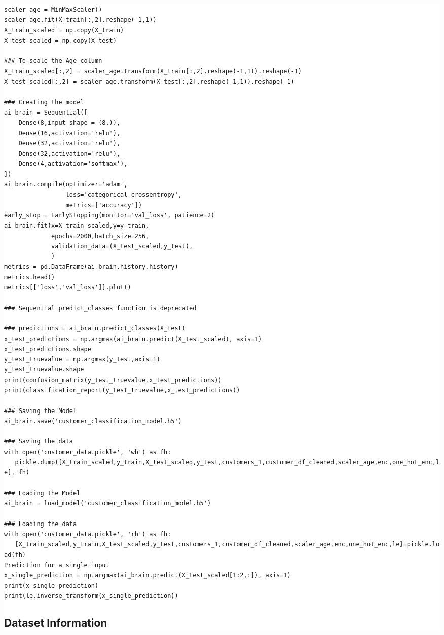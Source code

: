 ```
scaler_age = MinMaxScaler()
scaler_age.fit(X_train[:,2].reshape(-1,1))
X_train_scaled = np.copy(X_train)
X_test_scaled = np.copy(X_test)

### To scale the Age column
X_train_scaled[:,2] = scaler_age.transform(X_train[:,2].reshape(-1,1)).reshape(-1)
X_test_scaled[:,2] = scaler_age.transform(X_test[:,2].reshape(-1,1)).reshape(-1)

### Creating the model
ai_brain = Sequential([
    Dense(8,input_shape = (8,)),
    Dense(16,activation='relu'),
    Dense(32,activation='relu'),
    Dense(32,activation='relu'),
    Dense(4,activation='softmax'),
])
ai_brain.compile(optimizer='adam',
                 loss='categorical_crossentropy',
                 metrics=['accuracy'])
early_stop = EarlyStopping(monitor='val_loss', patience=2)
ai_brain.fit(x=X_train_scaled,y=y_train,
             epochs=2000,batch_size=256,
             validation_data=(X_test_scaled,y_test),
             )
metrics = pd.DataFrame(ai_brain.history.history)
metrics.head()
metrics[['loss','val_loss']].plot()

### Sequential predict_classes function is deprecated

### predictions = ai_brain.predict_classes(X_test)
x_test_predictions = np.argmax(ai_brain.predict(X_test_scaled), axis=1)
x_test_predictions.shape
y_test_truevalue = np.argmax(y_test,axis=1)
y_test_truevalue.shape
print(confusion_matrix(y_test_truevalue,x_test_predictions))
print(classification_report(y_test_truevalue,x_test_predictions))

### Saving the Model
ai_brain.save('customer_classification_model.h5')

### Saving the data
with open('customer_data.pickle', 'wb') as fh:
   pickle.dump([X_train_scaled,y_train,X_test_scaled,y_test,customers_1,customer_df_cleaned,scaler_age,enc,one_hot_enc,le], fh)

### Loading the Model
ai_brain = load_model('customer_classification_model.h5')

### Loading the data
with open('customer_data.pickle', 'rb') as fh:
   [X_train_scaled,y_train,X_test_scaled,y_test,customers_1,customer_df_cleaned,scaler_age,enc,one_hot_enc,le]=pickle.load(fh)
Prediction for a single input
x_single_prediction = np.argmax(ai_brain.predict(X_test_scaled[1:2,:]), axis=1)
print(x_single_prediction)
print(le.inverse_transform(x_single_prediction))
```
## Dataset Information
